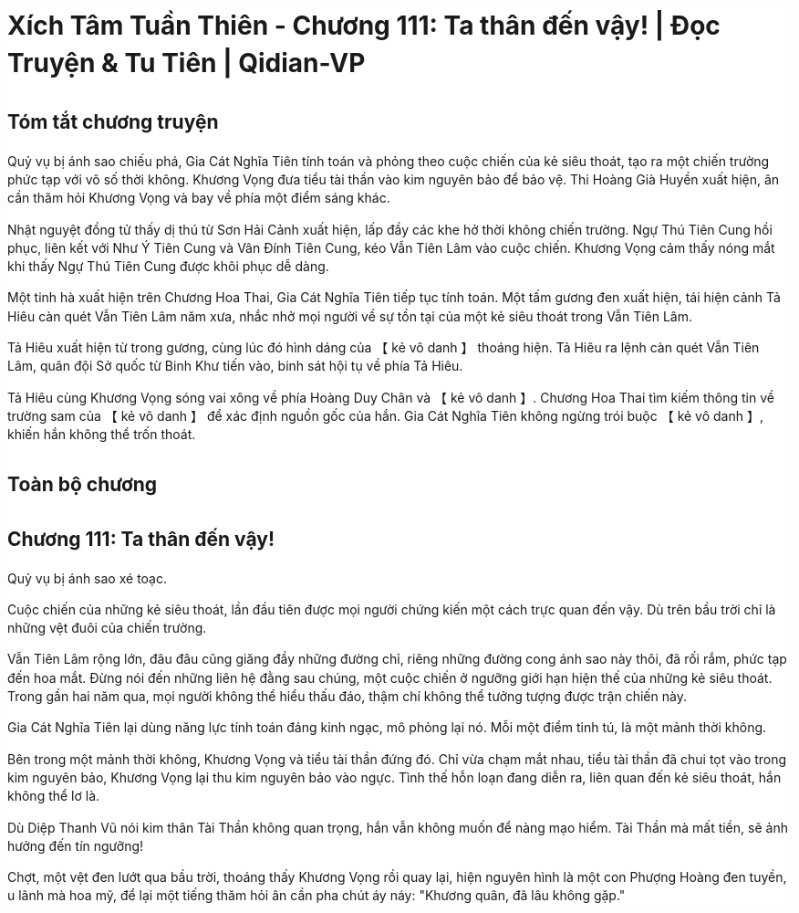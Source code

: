 # Xích Tâm Tuần Thiên - Chương 111: Ta thân đến vậy! | Đọc Truyện & Tu Tiên | Qidian-VP



## Tóm tắt chương truyện

Quỷ vụ bị ánh sao chiếu phá, Gia Cát Nghĩa Tiên tính toán và phỏng theo cuộc chiến của kẻ siêu thoát, tạo ra một chiến trường phức tạp với vô số thời không. Khương Vọng đưa tiểu tài thần vào kim nguyên bảo để bảo vệ. Thi Hoàng Già Huyền xuất hiện, ân cần thăm hỏi Khương Vọng và bay về phía một điểm sáng khác.

Nhật nguyệt đồng tử thấy dị thú từ Sơn Hải Cảnh xuất hiện, lấp đầy các khe hở thời không chiến trường. Ngự Thú Tiên Cung hồi phục, liên kết với Như Ý Tiên Cung và Vân Đính Tiên Cung, kéo Vẫn Tiên Lâm vào cuộc chiến. Khương Vọng cảm thấy nóng mắt khi thấy Ngự Thú Tiên Cung được khôi phục dễ dàng.

Một tinh hà xuất hiện trên Chương Hoa Thai, Gia Cát Nghĩa Tiên tiếp tục tính toán. Một tấm gương đen xuất hiện, tái hiện cảnh Tả Hiêu càn quét Vẫn Tiên Lâm năm xưa, nhắc nhở mọi người về sự tồn tại của một kẻ siêu thoát trong Vẫn Tiên Lâm.

Tả Hiêu xuất hiện từ trong gương, cùng lúc đó hình dáng của 【 kẻ vô danh 】 thoáng hiện. Tả Hiêu ra lệnh càn quét Vẫn Tiên Lâm, quân đội Sở quốc từ Binh Khư tiến vào, binh sát hội tụ về phía Tả Hiêu.

Tả Hiêu cùng Khương Vọng sóng vai xông về phía Hoàng Duy Chân và 【 kẻ vô danh 】. Chương Hoa Thai tìm kiếm thông tin về trường sam của 【 kẻ vô danh 】 để xác định nguồn gốc của hắn. Gia Cát Nghĩa Tiên không ngừng trói buộc 【 kẻ vô danh 】, khiến hắn không thể trốn thoát.


## Toàn bộ chương

## Chương 111: Ta thân đến vậy!

Quỷ vụ bị ánh sao xé toạc.

Cuộc chiến của những kẻ siêu thoát, lần đầu tiên được mọi người chứng kiến một cách trực quan đến vậy. Dù trên bầu trời chỉ là những vệt đuôi của chiến trường.

Vẫn Tiên Lâm rộng lớn, đâu đâu cũng giăng đầy những đường chỉ, riêng những đường cong ánh sao này thôi, đã rối rắm, phức tạp đến hoa mắt. Đừng nói đến những liên hệ đằng sau chúng, một cuộc chiến ở ngưỡng giới hạn hiện thế của những kẻ siêu thoát. Trong gần hai năm qua, mọi người không thể hiểu thấu đáo, thậm chí không thể tưởng tượng được trận chiến này.

Gia Cát Nghĩa Tiên lại dùng năng lực tính toán đáng kinh ngạc, mô phỏng lại nó. Mỗi một điểm tinh tú, là một mảnh thời không.

Bên trong một mảnh thời không, Khương Vọng và tiểu tài thần đứng đó. Chỉ vừa chạm mắt nhau, tiểu tài thần đã chui tọt vào trong kim nguyên bảo, Khương Vọng lại thu kim nguyên bảo vào ngực. Tình thế hỗn loạn đang diễn ra, liên quan đến kẻ siêu thoát, hắn không thể lơ là.

Dù Diệp Thanh Vũ nói kim thân Tài Thần không quan trọng, hắn vẫn không muốn để nàng mạo hiểm. Tài Thần mà mất tiền, sẽ ảnh hưởng đến tín ngưỡng!

Chợt, một vệt đen lướt qua bầu trời, thoáng thấy Khương Vọng rồi quay lại, hiện nguyên hình là một con Phượng Hoàng đen tuyền, u lãnh mà hoa mỹ, để lại một tiếng thăm hỏi ân cần pha chút áy náy: "Khương quân, đã lâu không gặp."
